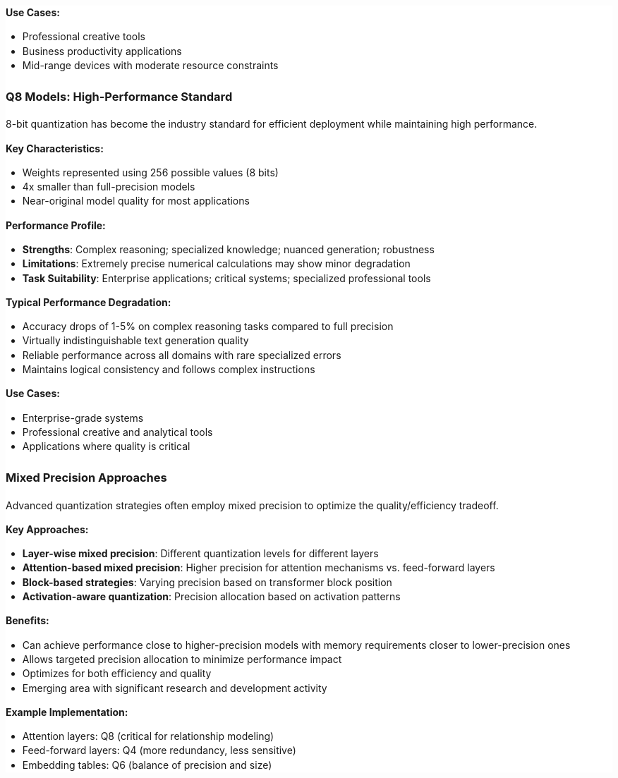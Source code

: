 **Use Cases:**
- Professional creative tools
- Business productivity applications
- Mid-range devices with moderate resource constraints

### Q8 Models: High-Performance Standard

8-bit quantization has become the industry standard for efficient deployment while maintaining high performance.

**Key Characteristics:**
- Weights represented using 256 possible values (8 bits)
- 4x smaller than full-precision models
- Near-original model quality for most applications

**Performance Profile:**
- **Strengths**: Complex reasoning; specialized knowledge; nuanced generation; robustness
- **Limitations**: Extremely precise numerical calculations may show minor degradation
- **Task Suitability**: Enterprise applications; critical systems; specialized professional tools

**Typical Performance Degradation:**
- Accuracy drops of 1-5% on complex reasoning tasks compared to full precision
- Virtually indistinguishable text generation quality
- Reliable performance across all domains with rare specialized errors
- Maintains logical consistency and follows complex instructions

**Use Cases:**
- Enterprise-grade systems
- Professional creative and analytical tools
- Applications where quality is critical

### Mixed Precision Approaches

Advanced quantization strategies often employ mixed precision to optimize the quality/efficiency tradeoff.

**Key Approaches:**
- **Layer-wise mixed precision**: Different quantization levels for different layers
- **Attention-based mixed precision**: Higher precision for attention mechanisms vs. feed-forward layers
- **Block-based strategies**: Varying precision based on transformer block position
- **Activation-aware quantization**: Precision allocation based on activation patterns

**Benefits:**
- Can achieve performance close to higher-precision models with memory requirements closer to lower-precision ones
- Allows targeted precision allocation to minimize performance impact
- Optimizes for both efficiency and quality
- Emerging area with significant research and development activity

**Example Implementation:**
- Attention layers: Q8 (critical for relationship modeling)
- Feed-forward layers: Q4 (more redundancy, less sensitive)
- Embedding tables: Q6 (balance of precision and size)
